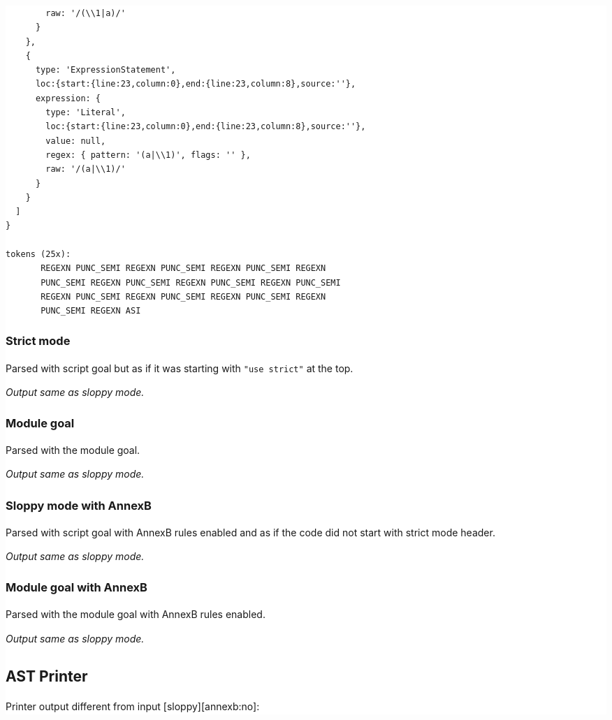 `````
        raw: '/(\\1|a)/'
      }
    },
    {
      type: 'ExpressionStatement',
      loc:{start:{line:23,column:0},end:{line:23,column:8},source:''},
      expression: {
        type: 'Literal',
        loc:{start:{line:23,column:0},end:{line:23,column:8},source:''},
        value: null,
        regex: { pattern: '(a|\\1)', flags: '' },
        raw: '/(a|\\1)/'
      }
    }
  ]
}

tokens (25x):
       REGEXN PUNC_SEMI REGEXN PUNC_SEMI REGEXN PUNC_SEMI REGEXN
       PUNC_SEMI REGEXN PUNC_SEMI REGEXN PUNC_SEMI REGEXN PUNC_SEMI
       REGEXN PUNC_SEMI REGEXN PUNC_SEMI REGEXN PUNC_SEMI REGEXN
       PUNC_SEMI REGEXN ASI
`````

### Strict mode

Parsed with script goal but as if it was starting with `"use strict"` at the top.

_Output same as sloppy mode._

### Module goal

Parsed with the module goal.

_Output same as sloppy mode._

### Sloppy mode with AnnexB

Parsed with script goal with AnnexB rules enabled and as if the code did not start with strict mode header.

_Output same as sloppy mode._

### Module goal with AnnexB

Parsed with the module goal with AnnexB rules enabled.

_Output same as sloppy mode._

## AST Printer

Printer output different from input [sloppy][annexb:no]:
